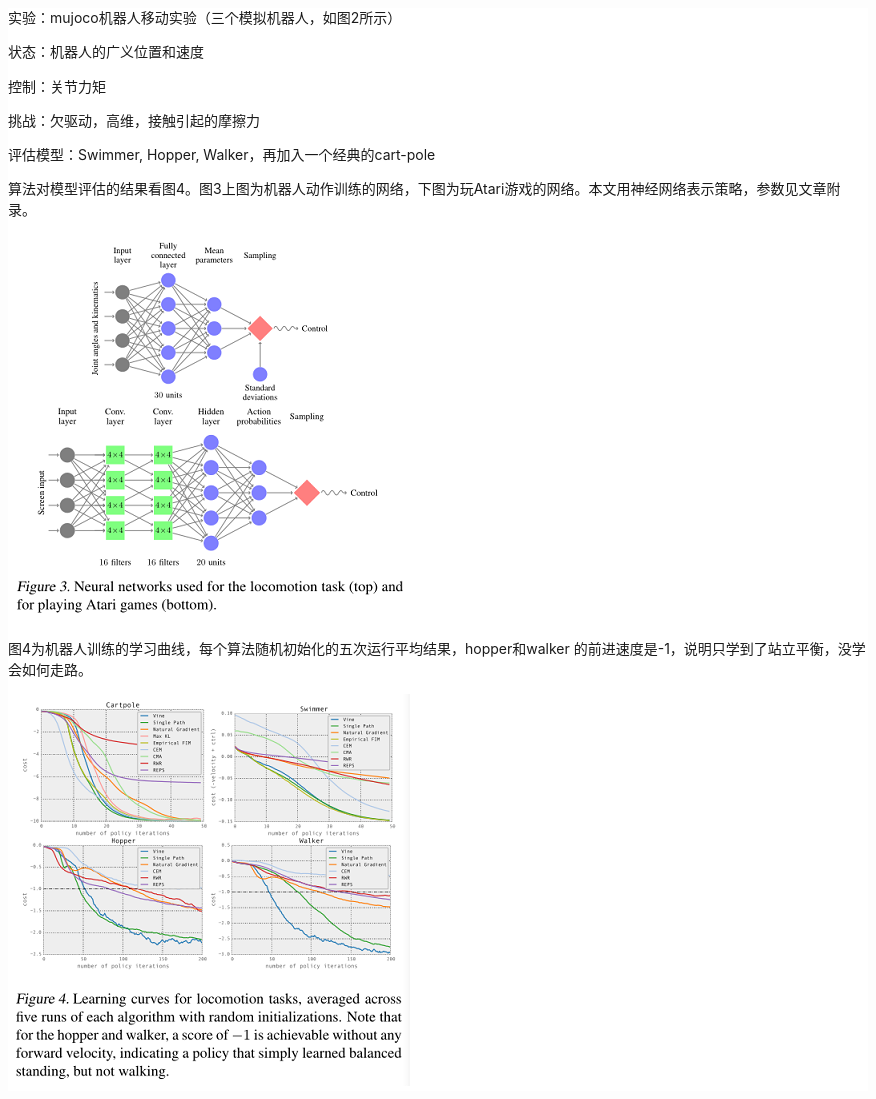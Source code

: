 实验：mujoco机器人移动实验（三个模拟机器人，如图2所示）

状态：机器人的广义位置和速度

控制：关节力矩

挑战：欠驱动，高维，接触引起的摩擦力

评估模型：Swimmer, Hopper, Walker，再加入一个经典的cart-pole

算法对模型评估的结果看图4。图3上图为机器人动作训练的网络，下图为玩Atari游戏的网络。本文用神经网络表示策略，参数见文章附录。

![图片描述](img/TRPO-4.png)

图4为机器人训练的学习曲线，每个算法随机初始化的五次运行平均结果，hopper和walker 的前进速度是-1，说明只学到了站立平衡，没学会如何走路。

![图片描述](img/TRPO-5.png)

